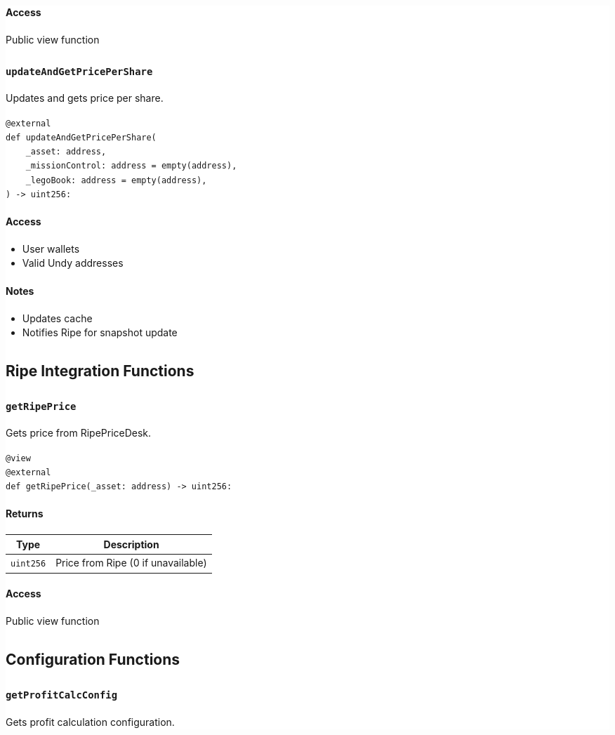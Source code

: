 #### Access

Public view function

### `updateAndGetPricePerShare`

Updates and gets price per share.

```vyper
@external
def updateAndGetPricePerShare(
    _asset: address,
    _missionControl: address = empty(address),
    _legoBook: address = empty(address),
) -> uint256:
```

#### Access

- User wallets
- Valid Undy addresses

#### Notes

- Updates cache
- Notifies Ripe for snapshot update

## Ripe Integration Functions

### `getRipePrice`

Gets price from RipePriceDesk.

```vyper
@view
@external
def getRipePrice(_asset: address) -> uint256:
```

#### Returns

| Type | Description |
|------|-------------|
| `uint256` | Price from Ripe (0 if unavailable) |

#### Access

Public view function

## Configuration Functions

### `getProfitCalcConfig`

Gets profit calculation configuration.

